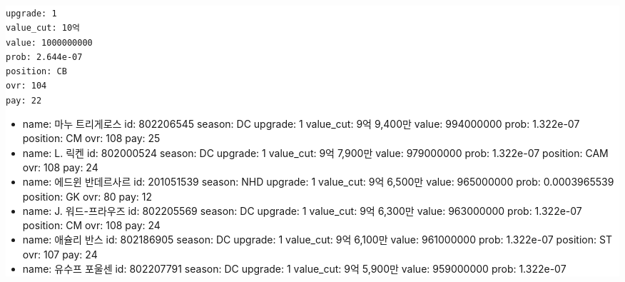     upgrade: 1
    value_cut: 10억
    value: 1000000000
    prob: 2.644e-07
    position: CB
    ovr: 104
    pay: 22
  - name: 마누 트리게로스
    id: 802206545
    season: DC
    upgrade: 1
    value_cut: 9억 9,400만
    value: 994000000
    prob: 1.322e-07
    position: CM
    ovr: 108
    pay: 25
  - name: L. 릭켄
    id: 802000524
    season: DC
    upgrade: 1
    value_cut: 9억 7,900만
    value: 979000000
    prob: 1.322e-07
    position: CAM
    ovr: 108
    pay: 24
  - name: 에드윈 반데르사르
    id: 201051539
    season: NHD
    upgrade: 1
    value_cut: 9억 6,500만
    value: 965000000
    prob: 0.0003965539
    position: GK
    ovr: 80
    pay: 12
  - name: J. 워드-프라우즈
    id: 802205569
    season: DC
    upgrade: 1
    value_cut: 9억 6,300만
    value: 963000000
    prob: 1.322e-07
    position: CM
    ovr: 108
    pay: 24
  - name: 애슐리 반스
    id: 802186905
    season: DC
    upgrade: 1
    value_cut: 9억 6,100만
    value: 961000000
    prob: 1.322e-07
    position: ST
    ovr: 107
    pay: 24
  - name: 유수프 포울센
    id: 802207791
    season: DC
    upgrade: 1
    value_cut: 9억 5,900만
    value: 959000000
    prob: 1.322e-07